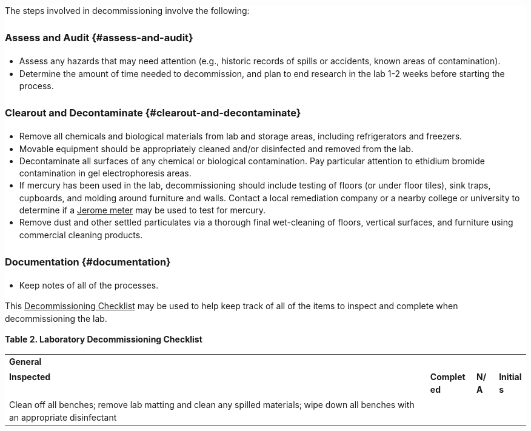 The steps involved in decommissioning involve the following:


### Assess and Audit {#assess-and-audit}



* Assess any hazards that may need attention (e.g., historic records of spills or accidents, known areas of contamination).
* Determine the amount of time needed to decommission, and plan to end research in the lab 1-2 weeks before starting the process.


### Clearout and Decontaminate {#clearout-and-decontaminate}



* Remove all chemicals and biological materials from lab and storage areas, including refrigerators and freezers. 
* Movable equipment should be appropriately cleaned and/or disinfected and removed from the lab.
* Decontaminate all surfaces of any chemical or biological contamination. Pay particular attention to ethidium bromide contamination in gel electrophoresis areas.
* If mercury has been used in the lab, decommissioning should include testing of floors (or under floor tiles), sink traps, cupboards, and molding around furniture and walls. Contact a local remediation company or a nearby college or university to determine if a [Jerome meter](https://www.azic.com/jerome/jerome-431/) may be used to test for mercury.
* Remove dust and other settled particulates via a thorough final wet-cleaning of floors, vertical surfaces, and furniture using commercial cleaning products.


### Documentation {#documentation}



* Keep notes of all of the processes.

This [Decommissioning Checklist](https://docs.google.com/spreadsheets/d/1zjM2dbTXLQmATVbjQBWDfz5ocBT9KLeeE7LuHUzGWBA/edit?usp=sharing) may be used to help keep track of all of the items to inspect and complete when decommissioning the lab.



**Table 2. Laboratory Decommissioning Checklist**


<table>
  <tr>
   <td><strong>General</strong>
   </td>
   <td>
   </td>
   <td>
   </td>
   <td>
   </td>
  </tr>
  <tr>
   <td><strong>Inspected</strong>
   </td>
   <td><strong>Completed</strong>
   </td>
   <td><strong>N/A</strong>
   </td>
   <td><strong>Initials</strong>
   </td>
  </tr>
  <tr>
   <td>Clean off all benches; remove lab matting and clean any spilled materials; wipe down all benches with an appropriate disinfectant
   </td>